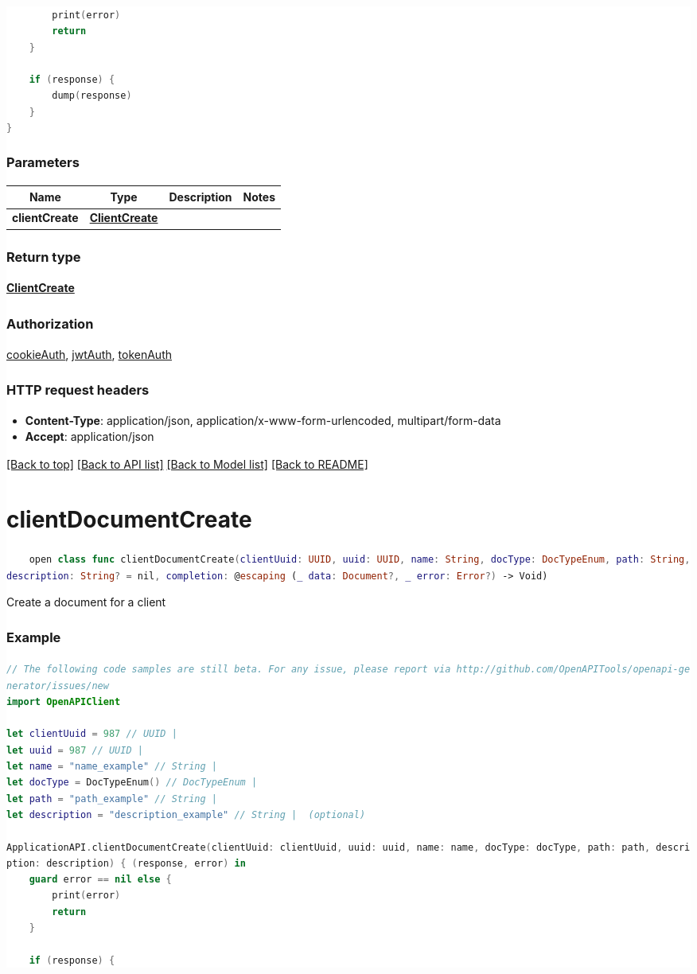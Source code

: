 ```swift
        print(error)
        return
    }

    if (response) {
        dump(response)
    }
}
```

### Parameters

Name | Type | Description  | Notes
------------- | ------------- | ------------- | -------------
 **clientCreate** | [**ClientCreate**](ClientCreate.md) |  | 

### Return type

[**ClientCreate**](ClientCreate.md)

### Authorization

[cookieAuth](../README.md#cookieAuth), [jwtAuth](../README.md#jwtAuth), [tokenAuth](../README.md#tokenAuth)

### HTTP request headers

 - **Content-Type**: application/json, application/x-www-form-urlencoded, multipart/form-data
 - **Accept**: application/json

[[Back to top]](#) [[Back to API list]](../README.md#documentation-for-api-endpoints) [[Back to Model list]](../README.md#documentation-for-models) [[Back to README]](../README.md)

# **clientDocumentCreate**
```swift
    open class func clientDocumentCreate(clientUuid: UUID, uuid: UUID, name: String, docType: DocTypeEnum, path: String, description: String? = nil, completion: @escaping (_ data: Document?, _ error: Error?) -> Void)
```



Create a document for a client

### Example
```swift
// The following code samples are still beta. For any issue, please report via http://github.com/OpenAPITools/openapi-generator/issues/new
import OpenAPIClient

let clientUuid = 987 // UUID | 
let uuid = 987 // UUID | 
let name = "name_example" // String | 
let docType = DocTypeEnum() // DocTypeEnum | 
let path = "path_example" // String | 
let description = "description_example" // String |  (optional)

ApplicationAPI.clientDocumentCreate(clientUuid: clientUuid, uuid: uuid, name: name, docType: docType, path: path, description: description) { (response, error) in
    guard error == nil else {
        print(error)
        return
    }

    if (response) {
```